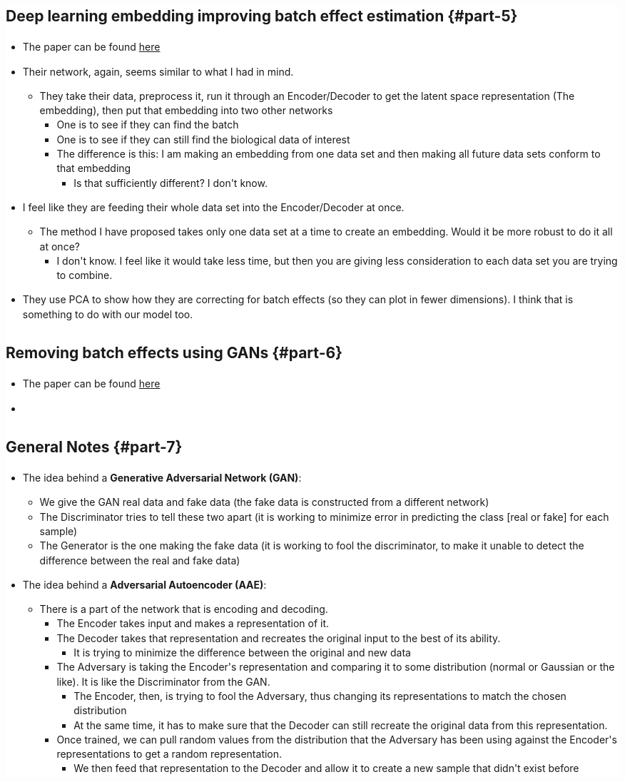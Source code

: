 


## Deep learning embedding improving batch effect estimation {#part-5}


- The paper can be found [here](https://academic.oup.com/bioinformatics/article/39/8/btad479/7240486?login=false)

- Their network, again, seems similar to what I had in mind.
    - They take their data, preprocess it, run it through an Encoder/Decoder to get the latent space representation (The embedding), then put that embedding into two other networks
        - One is to see if they can find the batch
        - One is to see if they can still find the biological data of interest
        - The difference is this: I am making an embedding from one data set and then making all future data sets conform to that embedding
            - Is that sufficiently different? I don't know.
- I feel like they are feeding their whole data set into the Encoder/Decoder at once. 
    - The method I have proposed takes only one data set at a time to create an embedding. Would it be more robust to do it all at once?
        - I don't know. I feel like it would take less time, but then you are giving less consideration to each data set you are trying to combine.
- They use PCA to show how they are correcting for batch effects (so they can plot in fewer dimensions). I think that is something to do with our model too.




## Removing batch effects using GANs {#part-6}


- The paper can be found [here](https://arxiv.org/pdf/1901.06654)

- 




## General Notes {#part-7}


- The idea behind a <b>Generative Adversarial Network (GAN)</b>:
    - We give the GAN real data and fake data (the fake data is constructed from a different network)
    - The Discriminator tries to tell these two apart (it is working to minimize error in predicting the class [real or fake] for each sample)
    - The Generator is the one making the fake data (it is working to fool the discriminator, to make it unable to detect the difference between the real and fake data)

- The idea behind a <b>Adversarial Autoencoder (AAE)</b>:
    - There is a part of the network that is encoding and decoding.
        - The Encoder takes input and makes a representation of it.
        - The Decoder takes that representation and recreates the original input to the best of its ability.
            - It is trying to minimize the difference between the original and new data
        - The Adversary is taking the Encoder's representation and comparing it to some distribution (normal or Gaussian or the like). It is like the Discriminator from the GAN.
            - The Encoder, then, is trying to fool the Adversary, thus changing its representations to match the chosen distribution
            - At the same time, it has to make sure that the Decoder can still recreate the original data from this representation.
        - Once trained, we can pull random values from the distribution that the Adversary has been using against the Encoder's representations to get a random representation.
            - We then feed that representation to the Decoder and allow it to create a new sample that didn't exist before
